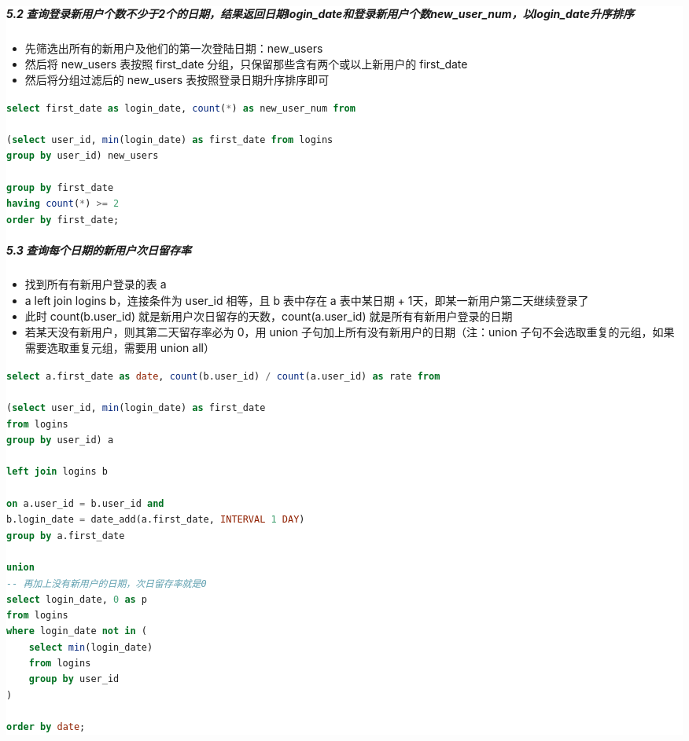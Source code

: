 

##### 5.2 查询登录新用户个数不少于2个的日期，结果返回日期login_date和登录新用户个数new_user_num，以login_date升序排序

- 先筛选出所有的新用户及他们的第一次登陆日期：new_users
- 然后将 new_users 表按照 first_date 分组，只保留那些含有两个或以上新用户的 first_date
- 然后将分组过滤后的 new_users 表按照登录日期升序排序即可

```sql
select first_date as login_date, count(*) as new_user_num from

(select user_id, min(login_date) as first_date from logins
group by user_id) new_users

group by first_date
having count(*) >= 2
order by first_date;
```



##### 5.3 查询每个日期的新用户次日留存率

- 找到所有有新用户登录的表 a
- a left join logins b，连接条件为 user_id 相等，且 b 表中存在 a 表中某日期 + 1天，即某一新用户第二天继续登录了
- 此时 count(b.user_id) 就是新用户次日留存的天数，count(a.user_id) 就是所有有新用户登录的日期
- 若某天没有新用户，则其第二天留存率必为 0，用 union 子句加上所有没有新用户的日期（注：union 子句不会选取重复的元组，如果需要选取重复元组，需要用 union all）

```sql
select a.first_date as date, count(b.user_id) / count(a.user_id) as rate from

(select user_id, min(login_date) as first_date
from logins
group by user_id) a

left join logins b

on a.user_id = b.user_id and
b.login_date = date_add(a.first_date, INTERVAL 1 DAY)
group by a.first_date

union
-- 再加上没有新用户的日期，次日留存率就是0
select login_date, 0 as p
from logins
where login_date not in (
	select min(login_date)
	from logins
	group by user_id
)

order by date;
```

